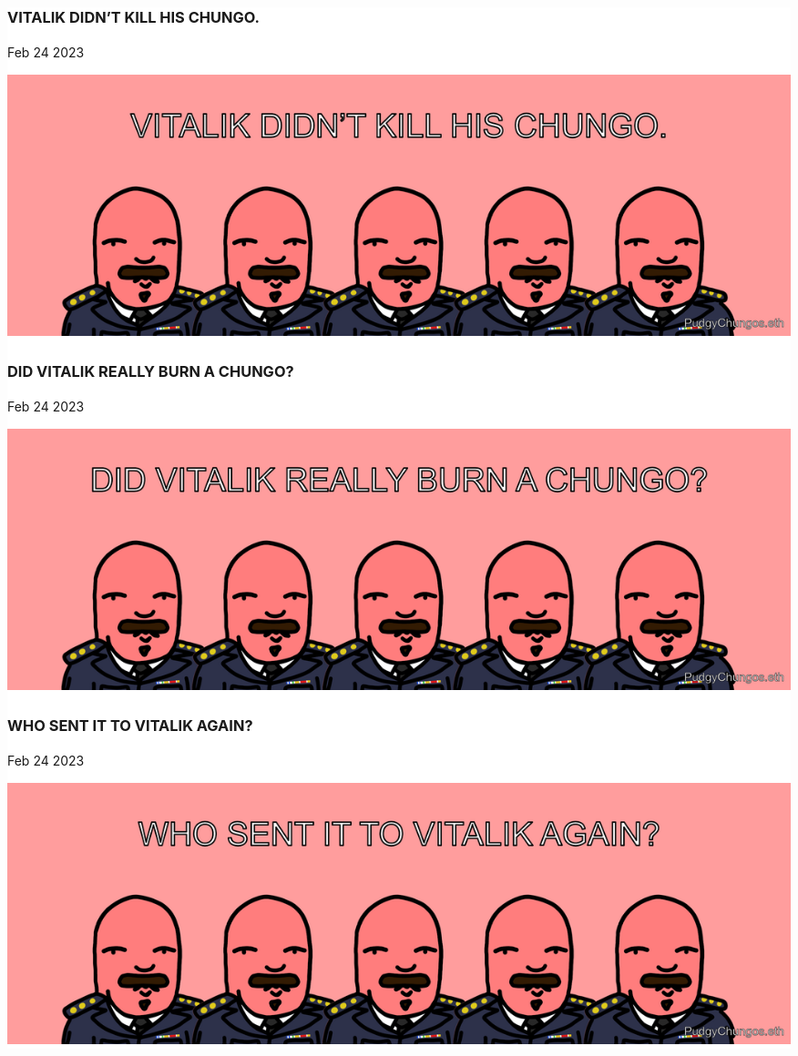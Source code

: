 ### VITALIK DIDN’T KILL HIS CHUNGO.

Feb 24 2023

<kbd><img src="PudgyChungos/vitalikdidntkillhischungo.png" /></kbd>

### DID VITALIK REALLY BURN A CHUNGO?

Feb 24 2023

<kbd><img src="PudgyChungos/didvitalikreallyburnachungo.png" /></kbd>

### WHO SENT IT TO VITALIK AGAIN?

Feb 24 2023

<kbd><img src="PudgyChungos/whosentittovitalikagain.png" /></kbd>
